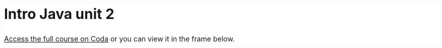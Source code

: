 # **Intro Java unit 2**

[Access the full course on Coda](https://coda.io/d/duke-2_dM8qF5mIGzV/read-me-first_suj9j?utm_campaign=embed&utm_medium=web&utm_source=M8qF5mIGzV#_lu_jE) or you can view it in the frame below.

<iframe src="https://coda.io/embed/M8qF5mIGzV/_suj9j?viewMode=embedplay" width=100% height=100% style="max-width: 100%;" allow="fullscreen"></iframe>
